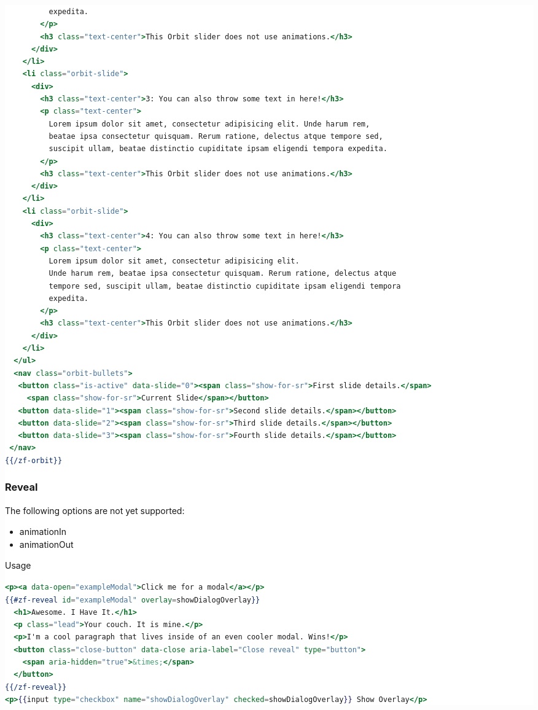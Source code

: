 ```hbs
          expedita.
        </p>
        <h3 class="text-center">This Orbit slider does not use animations.</h3>
      </div>
    </li>
    <li class="orbit-slide">
      <div>
        <h3 class="text-center">3: You can also throw some text in here!</h3>
        <p class="text-center">
          Lorem ipsum dolor sit amet, consectetur adipisicing elit. Unde harum rem,
          beatae ipsa consectetur quisquam. Rerum ratione, delectus atque tempore sed,
          suscipit ullam, beatae distinctio cupiditate ipsam eligendi tempora expedita.
        </p>
        <h3 class="text-center">This Orbit slider does not use animations.</h3>
      </div>
    </li>
    <li class="orbit-slide">
      <div>
        <h3 class="text-center">4: You can also throw some text in here!</h3>
        <p class="text-center">
          Lorem ipsum dolor sit amet, consectetur adipisicing elit.
          Unde harum rem, beatae ipsa consectetur quisquam. Rerum ratione, delectus atque
          tempore sed, suscipit ullam, beatae distinctio cupiditate ipsam eligendi tempora
          expedita.
        </p>
        <h3 class="text-center">This Orbit slider does not use animations.</h3>
      </div>
    </li>
  </ul>
  <nav class="orbit-bullets">
   <button class="is-active" data-slide="0"><span class="show-for-sr">First slide details.</span>
     <span class="show-for-sr">Current Slide</span></button>
   <button data-slide="1"><span class="show-for-sr">Second slide details.</span></button>
   <button data-slide="2"><span class="show-for-sr">Third slide details.</span></button>
   <button data-slide="3"><span class="show-for-sr">Fourth slide details.</span></button>
 </nav>
{{/zf-orbit}}
```

### Reveal

The following options are not yet supported:
* animationIn
* animationOut

Usage

```hbs
<p><a data-open="exampleModal">Click me for a modal</a></p>
{{#zf-reveal id="exampleModal" overlay=showDialogOverlay}}
  <h1>Awesome. I Have It.</h1>
  <p class="lead">Your couch. It is mine.</p>
  <p>I'm a cool paragraph that lives inside of an even cooler modal. Wins!</p>
  <button class="close-button" data-close aria-label="Close reveal" type="button">
    <span aria-hidden="true">&times;</span>
  </button>
{{/zf-reveal}}
<p>{{input type="checkbox" name="showDialogOverlay" checked=showDialogOverlay}} Show Overlay</p>
```
